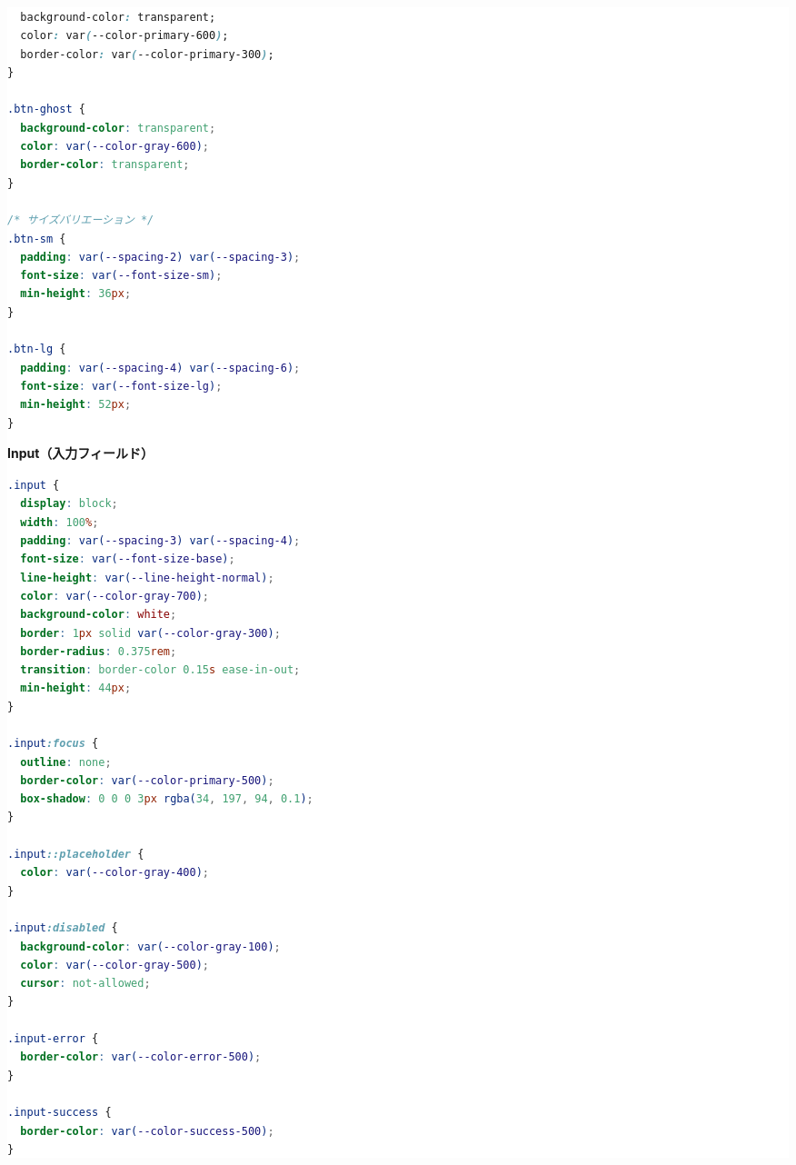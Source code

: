 ```css
  background-color: transparent;
  color: var(--color-primary-600);
  border-color: var(--color-primary-300);
}

.btn-ghost {
  background-color: transparent;
  color: var(--color-gray-600);
  border-color: transparent;
}

/* サイズバリエーション */
.btn-sm {
  padding: var(--spacing-2) var(--spacing-3);
  font-size: var(--font-size-sm);
  min-height: 36px;
}

.btn-lg {
  padding: var(--spacing-4) var(--spacing-6);
  font-size: var(--font-size-lg);
  min-height: 52px;
}
```

**Input（入力フィールド）**
```css
.input {
  display: block;
  width: 100%;
  padding: var(--spacing-3) var(--spacing-4);
  font-size: var(--font-size-base);
  line-height: var(--line-height-normal);
  color: var(--color-gray-700);
  background-color: white;
  border: 1px solid var(--color-gray-300);
  border-radius: 0.375rem;
  transition: border-color 0.15s ease-in-out;
  min-height: 44px;
}

.input:focus {
  outline: none;
  border-color: var(--color-primary-500);
  box-shadow: 0 0 0 3px rgba(34, 197, 94, 0.1);
}

.input::placeholder {
  color: var(--color-gray-400);
}

.input:disabled {
  background-color: var(--color-gray-100);
  color: var(--color-gray-500);
  cursor: not-allowed;
}

.input-error {
  border-color: var(--color-error-500);
}

.input-success {
  border-color: var(--color-success-500);
}
```